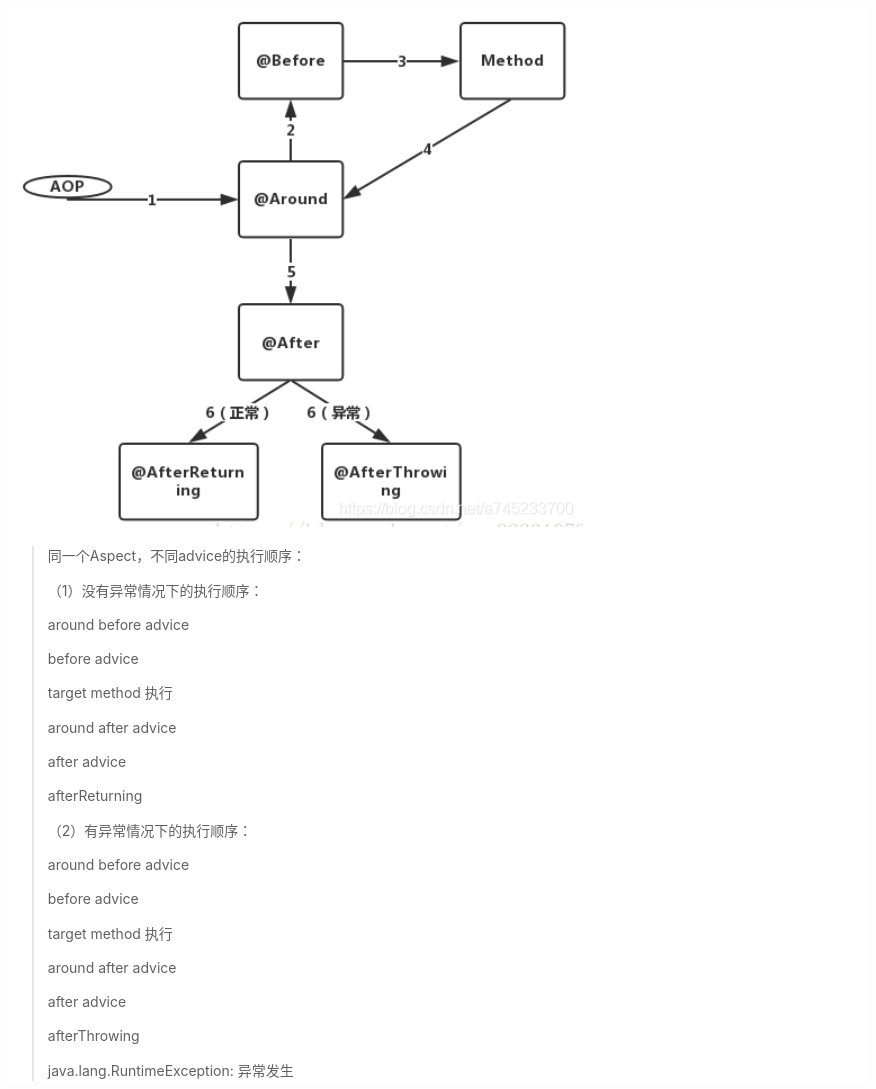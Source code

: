 ![img](Spring.assets/watermark,type_ZmFuZ3poZW5naGVpdGk,shadow_10,text_aHR0cHM6Ly9ibG9nLmNzZG4ubmV0L2E3NDUyMzM3MDA=,size_16,color_FFFFFF,t_70-20210603155846499.png)

>同一个Aspect，不同advice的执行顺序：
>
>（1）没有异常情况下的执行顺序：
>
>around before advice 
>
>before advice 
>
>target method 执行 
>
>around after  advice 
>
>after advice 
>
>afterReturning 
>
>（2）有异常情况下的执行顺序：
>
>around before advice 
>
>before advice 
>
>target method 执行 
>
>around after advice 
>
>after advice 
>
>afterThrowing 
>
>java.lang.RuntimeException: 异常发生
